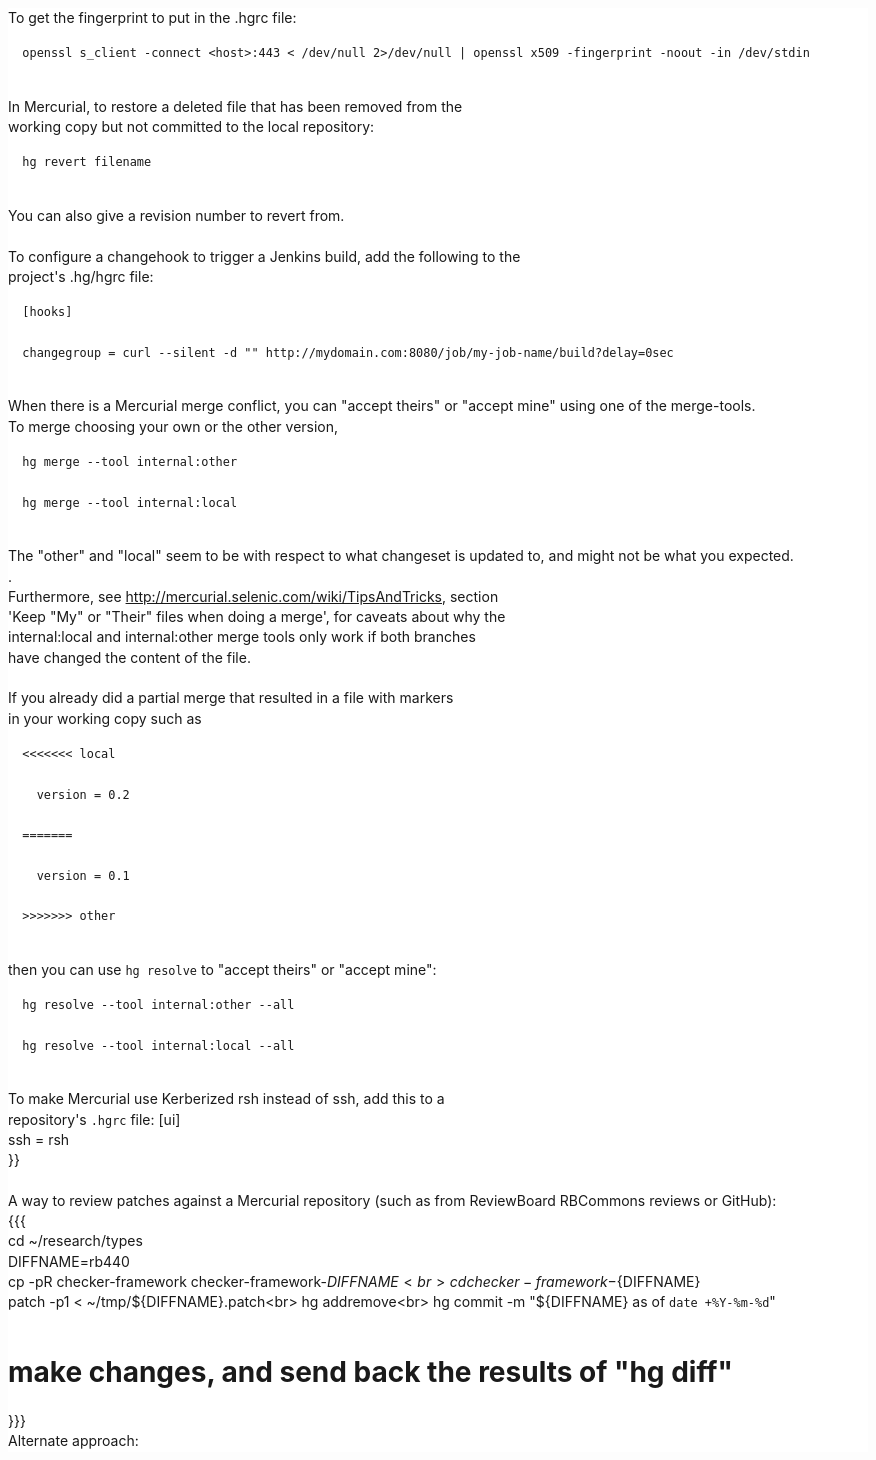 To get the fingerprint to put in the .hgrc file:<br>
<pre><code>  openssl s_client -connect &lt;host&gt;:443 &lt; /dev/null 2&gt;/dev/null | openssl x509 -fingerprint -noout -in /dev/stdin<br>
</code></pre>

In Mercurial, to restore a deleted file that has been removed from the<br>
working copy but not committed to the local repository:<br>
<pre><code>  hg revert filename<br>
</code></pre>
You can also give a revision number to revert from.<br>
<br>
To configure a changehook to trigger a Jenkins build, add the following to the<br>
project's .hg/hgrc file:<br>
<pre><code>  [hooks]<br>
  changegroup = curl --silent -d "" http://mydomain.com:8080/job/my-job-name/build?delay=0sec<br>
</code></pre>

When there is a Mercurial merge conflict, you can "accept theirs" or "accept mine" using one of the merge-tools.<br>
To merge choosing your own or the other version,<br>
<pre><code>  hg merge --tool internal:other<br>
  hg merge --tool internal:local<br>
</code></pre>
The "other" and "local" seem to be with respect to what changeset is updated to, and might not be what you expected.<br>
.<br>
Furthermore, see <a href='http://mercurial.selenic.com/wiki/TipsAndTricks'>http://mercurial.selenic.com/wiki/TipsAndTricks</a>, section<br>
'Keep "My" or "Their" files when doing a merge', for caveats about why the<br>
internal:local and internal:other merge tools only work if both branches<br>
have changed the content of the file.<br>
<br>
If you already did a partial merge that resulted in a file with markers<br>
in your working copy such as<br>
<pre><code>  &lt;&lt;&lt;&lt;&lt;&lt;&lt; local<br>
    version = 0.2<br>
  =======<br>
    version = 0.1<br>
  &gt;&gt;&gt;&gt;&gt;&gt;&gt; other<br>
</code></pre>
then you can use <code>hg resolve</code> to "accept theirs" or "accept mine":<br>
<pre><code>  hg resolve --tool internal:other --all<br>
  hg resolve --tool internal:local --all<br>
</code></pre>

To make Mercurial use Kerberized rsh instead of ssh, add this to a<br>
repository's <code>.hgrc</code> file:  [ui]<br>
  ssh = rsh<br>
}}<br>
<br>
A way to review patches against a Mercurial repository (such as from ReviewBoard RBCommons reviews or GitHub):<br>
{{{<br>
  cd ~/research/types<br>
  DIFFNAME=rb440<br>
  cp -pR checker-framework checker-framework-${DIFFNAME}<br>
  cd checker-framework-${DIFFNAME}<br>
  patch -p1 < ~/tmp/${DIFFNAME}.patch<br>
  hg addremove<br>
  hg commit -m "${DIFFNAME} as of `date +%Y-%m-%d`"<br>
  # make changes, and send back the results of "hg diff"<br>
}}}  <br>
Alternate approach:<br>